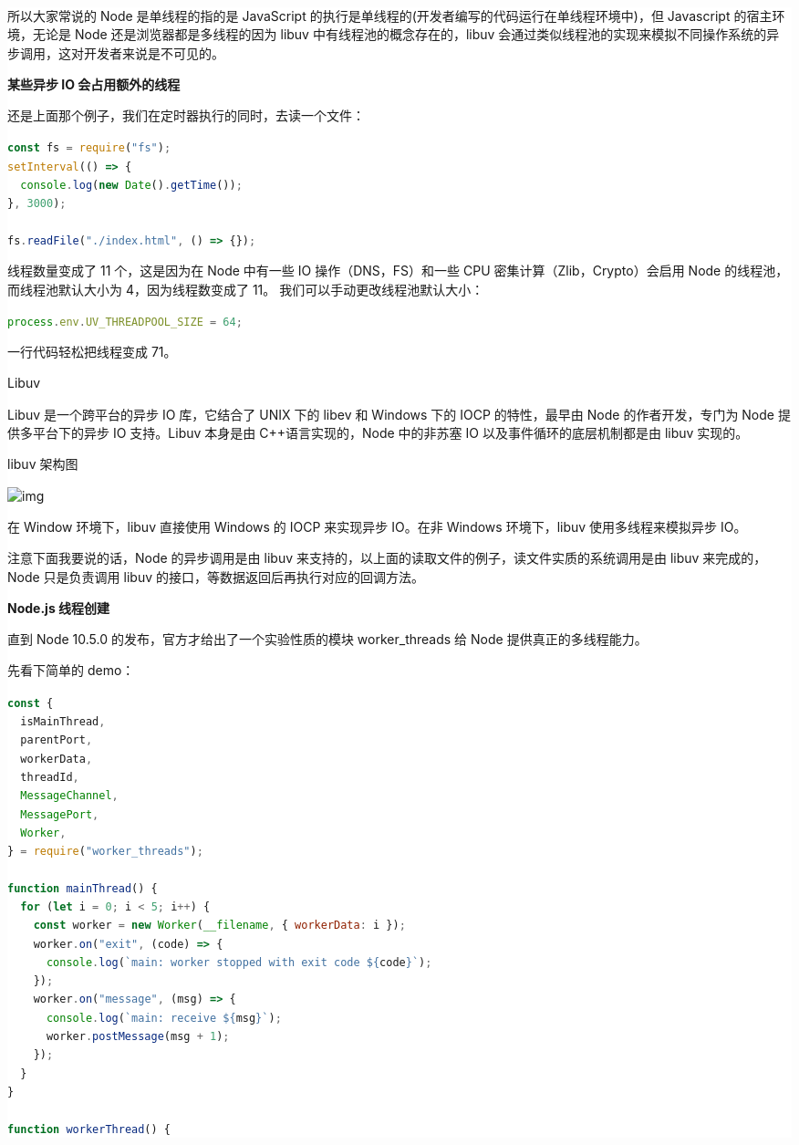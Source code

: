 所以大家常说的 Node 是单线程的指的是 JavaScript 的执行是单线程的(开发者编写的代码运行在单线程环境中)，但 Javascript 的宿主环境，无论是 Node 还是浏览器都是多线程的因为 libuv 中有线程池的概念存在的，libuv 会通过类似线程池的实现来模拟不同操作系统的异步调用，这对开发者来说是不可见的。

**某些异步 IO 会占用额外的线程**

还是上面那个例子，我们在定时器执行的同时，去读一个文件：

```js
const fs = require("fs");
setInterval(() => {
  console.log(new Date().getTime());
}, 3000);

fs.readFile("./index.html", () => {});
```

线程数量变成了 11 个，这是因为在 Node 中有一些 IO 操作（DNS，FS）和一些 CPU 密集计算（Zlib，Crypto）会启用 Node 的线程池，而线程池默认大小为 4，因为线程数变成了 11。
我们可以手动更改线程池默认大小：

```js
process.env.UV_THREADPOOL_SIZE = 64;
```

一行代码轻松把线程变成 71。

Libuv

Libuv 是一个跨平台的异步 IO 库，它结合了 UNIX 下的 libev 和 Windows 下的 IOCP 的特性，最早由 Node 的作者开发，专门为 Node 提供多平台下的异步 IO 支持。Libuv 本身是由 C++语言实现的，Node 中的非苏塞 IO 以及事件循环的底层机制都是由 libuv 实现的。

libuv 架构图

![img](https://pic1.zhimg.com/50/v2-33d8f3f57ae920023e23d8352b48a3b3_hd.jpg)

在 Window 环境下，libuv 直接使用 Windows 的 IOCP 来实现异步 IO。在非 Windows 环境下，libuv 使用多线程来模拟异步 IO。

注意下面我要说的话，Node 的异步调用是由 libuv 来支持的，以上面的读取文件的例子，读文件实质的系统调用是由 libuv 来完成的，Node 只是负责调用 libuv 的接口，等数据返回后再执行对应的回调方法。

**Node.js 线程创建**

直到 Node 10.5.0 的发布，官方才给出了一个实验性质的模块 worker_threads 给 Node 提供真正的多线程能力。

先看下简单的 demo：

```js
const {
  isMainThread,
  parentPort,
  workerData,
  threadId,
  MessageChannel,
  MessagePort,
  Worker,
} = require("worker_threads");

function mainThread() {
  for (let i = 0; i < 5; i++) {
    const worker = new Worker(__filename, { workerData: i });
    worker.on("exit", (code) => {
      console.log(`main: worker stopped with exit code ${code}`);
    });
    worker.on("message", (msg) => {
      console.log(`main: receive ${msg}`);
      worker.postMessage(msg + 1);
    });
  }
}

function workerThread() {
```